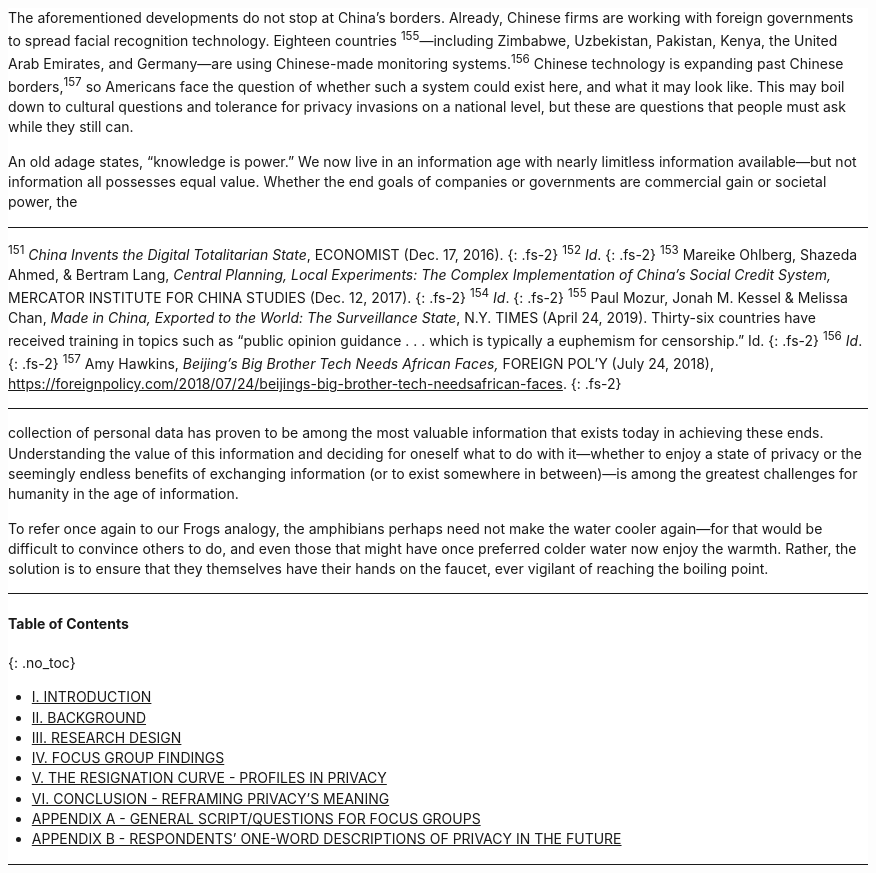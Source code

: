 The aforementioned developments do not stop at China’s borders. Already, Chinese firms are working with foreign governments to spread facial recognition technology. Eighteen countries <sup>155</sup>—including Zimbabwe, Uzbekistan, Pakistan, Kenya, the United Arab Emirates, and Germany—are using Chinese-made monitoring systems.<sup>156</sup> Chinese technology is expanding past Chinese borders,<sup>157</sup> so Americans face the question of whether such a system could exist here, and what it may look like. This may boil down to cultural questions and tolerance for privacy invasions on a national level, but these are questions that people must ask while they still can.

An old adage states, “knowledge is power.” We now live in an information age with nearly limitless information available—but not information all possesses equal value. Whether the end goals of companies or governments are commercial gain or societal power, the

***
<sup>151</sup> *China Invents the Digital Totalitarian State*, ECONOMIST (Dec. 17, 2016). 
{: .fs-2}
<sup>152</sup> *Id*. 
{: .fs-2}
<sup>153</sup> Mareike Ohlberg, Shazeda Ahmed, & Bertram Lang, *Central Planning, Local Experiments: The Complex Implementation of China’s Social Credit System,* MERCATOR INSTITUTE FOR CHINA STUDIES (Dec. 12, 2017). 
{: .fs-2}
<sup>154</sup> *Id*. 
{: .fs-2}
<sup>155</sup> Paul Mozur, Jonah M. Kessel & Melissa Chan, *Made in China, Exported to the World: The Surveillance State*, N.Y. TIMES (April 24, 2019). Thirty-six countries have received training in topics such as “public opinion guidance . . . which is typically a euphemism for censorship.” Id. 
{: .fs-2}
<sup>156</sup> *Id*. 
{: .fs-2}
<sup>157</sup> Amy Hawkins, *Beijing’s Big Brother Tech Needs African Faces,* FOREIGN POL’Y (July 24, 2018), https://foreignpolicy.com/2018/07/24/beijings-big-brother-tech-needsafrican-faces.
{: .fs-2}
***

collection of personal data has proven to be among the most valuable information that exists today in achieving these ends. Understanding the value of this information and deciding for oneself what to do with it—whether to enjoy a state of privacy or the seemingly endless benefits of exchanging information (or to exist somewhere in between)—is among the greatest challenges for humanity in the age of information.

To refer once again to our Frogs analogy, the amphibians perhaps need not make the water cooler again—for that would be difficult to convince others to do, and even those that might have once preferred colder water now enjoy the warmth. Rather, the solution is to ensure that they themselves have their hands on the faucet, ever vigilant of reaching the boiling point.


***

#### Table of Contents
{: .no_toc}

<ul><li> <a href="/docs/privacy/Privacy-in-the-Public-Eye%20-Frogs-Boiling-and-the-Right-to-Privacy-1/">I. INTRODUCTION</a></li><li> <a href="/docs/privacy/Privacy-in-the-Public-Eye%20-Frogs-Boiling-and-the-Right-to-Privacy-2/">II. BACKGROUND</a></li><li> <a href="/docs/privacy/Privacy-in-the-Public-Eye%20-Frogs-Boiling-and-the-Right-to-Privacy-3/">III. RESEARCH DESIGN</a></li><li> <a href="/docs/privacy/Privacy-in-the-Public-Eye%20-Frogs-Boiling-and-the-Right-to-Privacy-4/">IV. FOCUS GROUP FINDINGS</a></li><li> <a href="/docs/privacy/Privacy-in-the-Public-Eye%20-Frogs-Boiling-and-the-Right-to-Privacy-5/">V. THE RESIGNATION CURVE - PROFILES IN PRIVACY</a></li><li> <a href="/docs/privacy/Privacy-in-the-Public-Eye%20-Frogs-Boiling-and-the-Right-to-Privacy-6/">VI. CONCLUSION - REFRAMING PRIVACY’S MEANING</a></li><li> <a href="/docs/privacy/Privacy-in-the-Public-Eye%20-Frogs-Boiling-and-the-Right-to-Privacy-7/">APPENDIX A - GENERAL SCRIPT/QUESTIONS FOR FOCUS GROUPS</a></li><li> <a href="/docs/privacy/Privacy-in-the-Public-Eye%20-Frogs-Boiling-and-the-Right-to-Privacy-8/">APPENDIX B - RESPONDENTS’ ONE-WORD DESCRIPTIONS OF PRIVACY IN THE FUTURE</a></li></ul>

***

</div>
